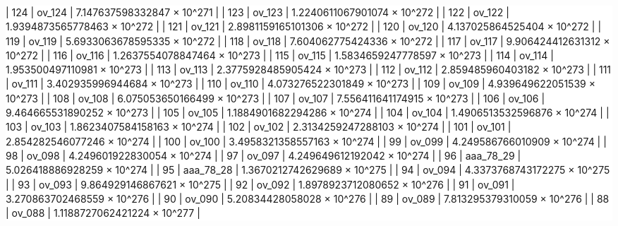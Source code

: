 | 124 | ov_124 | 7.147637598332847 × 10^271 |
| 123 | ov_123 | 1.2240611067901074 × 10^272 |
| 122 | ov_122 | 1.9394873565778463 × 10^272 |
| 121 | ov_121 | 2.8981159165101306 × 10^272 |
| 120 | ov_120 | 4.137025864525404 × 10^272 |
| 119 | ov_119 | 5.6933063678595335 × 10^272 |
| 118 | ov_118 | 7.604062775424336 × 10^272 |
| 117 | ov_117 | 9.906424412631312 × 10^272 |
| 116 | ov_116 | 1.2637554078847464 × 10^273 |
| 115 | ov_115 | 1.5834659247778597 × 10^273 |
| 114 | ov_114 | 1.953500497110981 × 10^273 |
| 113 | ov_113 | 2.3775928485905424 × 10^273 |
| 112 | ov_112 | 2.859485960403182 × 10^273 |
| 111 | ov_111 | 3.402935996944684 × 10^273 |
| 110 | ov_110 | 4.073276522301849 × 10^273 |
| 109 | ov_109 | 4.939649622051539 × 10^273 |
| 108 | ov_108 | 6.075053650166499 × 10^273 |
| 107 | ov_107 | 7.556411641174915 × 10^273 |
| 106 | ov_106 | 9.464665531890252 × 10^273 |
| 105 | ov_105 | 1.1884901682294286 × 10^274 |
| 104 | ov_104 | 1.4906513532596876 × 10^274 |
| 103 | ov_103 | 1.8623407584158163 × 10^274 |
| 102 | ov_102 | 2.3134259247288103 × 10^274 |
| 101 | ov_101 | 2.854282546077246 × 10^274 |
| 100 | ov_100 | 3.4958321358557163 × 10^274 |
| 99 | ov_099 | 4.249586766010909 × 10^274 |
| 98 | ov_098 | 4.249601922830054 × 10^274 |
| 97 | ov_097 | 4.249649612192042 × 10^274 |
| 96 | aaa_78_29 | 5.026418886928259 × 10^274 |
| 95 | aaa_78_28 | 1.3670212742629689 × 10^275 |
| 94 | ov_094 | 4.3373768743172275 × 10^275 |
| 93 | ov_093 | 9.864929146867621 × 10^275 |
| 92 | ov_092 | 1.8978923712080652 × 10^276 |
| 91 | ov_091 | 3.270863702468559 × 10^276 |
| 90 | ov_090 | 5.20834428058028 × 10^276 |
| 89 | ov_089 | 7.813295379310059 × 10^276 |
| 88 | ov_088 | 1.1188727062421224 × 10^277 |